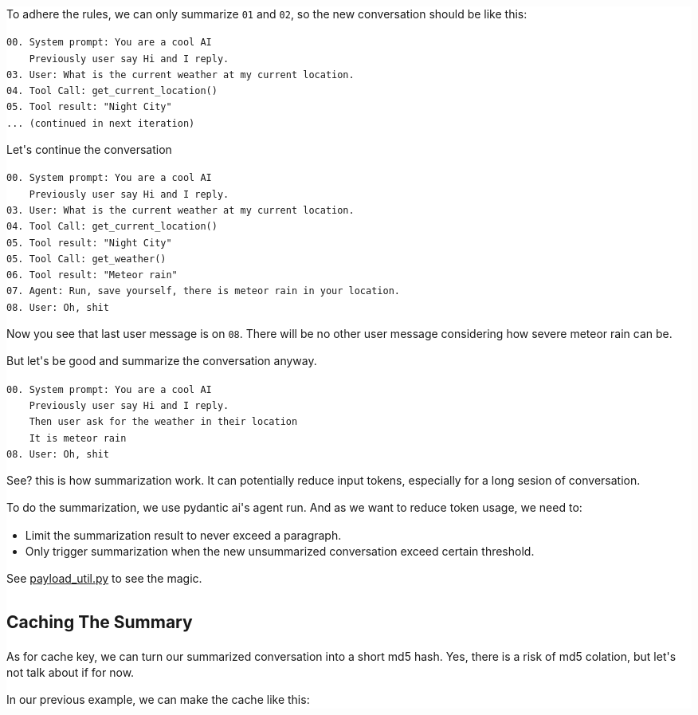 To adhere the rules, we can only summarize `01` and `02`, so the new conversation should be like this:

```
00. System prompt: You are a cool AI
    Previously user say Hi and I reply.
03. User: What is the current weather at my current location.
04. Tool Call: get_current_location()
05. Tool result: "Night City"
... (continued in next iteration)
```

Let's continue the conversation

```
00. System prompt: You are a cool AI
    Previously user say Hi and I reply.
03. User: What is the current weather at my current location.
04. Tool Call: get_current_location()
05. Tool result: "Night City"
05. Tool Call: get_weather()
06. Tool result: "Meteor rain"
07. Agent: Run, save yourself, there is meteor rain in your location.
08. User: Oh, shit
```

Now you see that last user message is on `08`. There will be no other user message considering how severe meteor rain can be.

But let's be good and summarize the conversation anyway.

```
00. System prompt: You are a cool AI
    Previously user say Hi and I reply.
    Then user ask for the weather in their location
    It is meteor rain
08. User: Oh, shit
```

See? this is how summarization work. It can potentially reduce input tokens, especially for a long sesion of conversation.

To do the summarization, we use pydantic ai's agent run. And as we want to reduce token usage, we need to:
- Limit the summarization result to never exceed a paragraph.
- Only trigger summarization when the new unsummarized conversation exceed certain threshold.

See [payload_util.py](./proxy-server/payload_util.py) to see the magic.


## Caching The Summary

As for cache key, we can turn our summarized conversation into a short md5 hash. Yes, there is a risk of md5 colation, but let's not talk about if for now.

In our previous example, we can make the cache like this:
